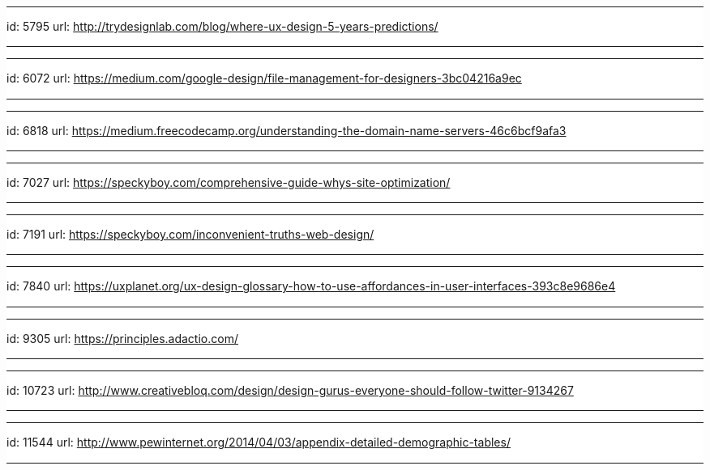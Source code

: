 
---
id: 5795
url: http://trydesignlab.com/blog/where-ux-design-5-years-predictions/

---

---
id: 6072
url: https://medium.com/google-design/file-management-for-designers-3bc04216a9ec

---

---
id: 6818
url: https://medium.freecodecamp.org/understanding-the-domain-name-servers-46c6bcf9afa3

---


---
id: 7027
url: https://speckyboy.com/comprehensive-guide-whys-site-optimization/

---

---
id: 7191
url: https://speckyboy.com/inconvenient-truths-web-design/

---

---
id: 7840
url: https://uxplanet.org/ux-design-glossary-how-to-use-affordances-in-user-interfaces-393c8e9686e4

---


---
id: 9305
url: https://principles.adactio.com/

---

---
id: 10723
url: http://www.creativebloq.com/design/design-gurus-everyone-should-follow-twitter-9134267

---


---
id: 11544
url: http://www.pewinternet.org/2014/04/03/appendix-detailed-demographic-tables/

---
